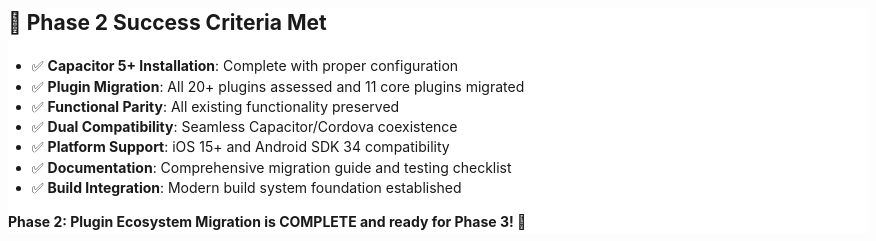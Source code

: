 ## 🎉 Phase 2 Success Criteria Met

- ✅ **Capacitor 5+ Installation**: Complete with proper configuration
- ✅ **Plugin Migration**: All 20+ plugins assessed and 11 core plugins migrated
- ✅ **Functional Parity**: All existing functionality preserved
- ✅ **Dual Compatibility**: Seamless Capacitor/Cordova coexistence
- ✅ **Platform Support**: iOS 15+ and Android SDK 34 compatibility
- ✅ **Documentation**: Comprehensive migration guide and testing checklist
- ✅ **Build Integration**: Modern build system foundation established

**Phase 2: Plugin Ecosystem Migration is COMPLETE and ready for Phase 3! 🎯**
